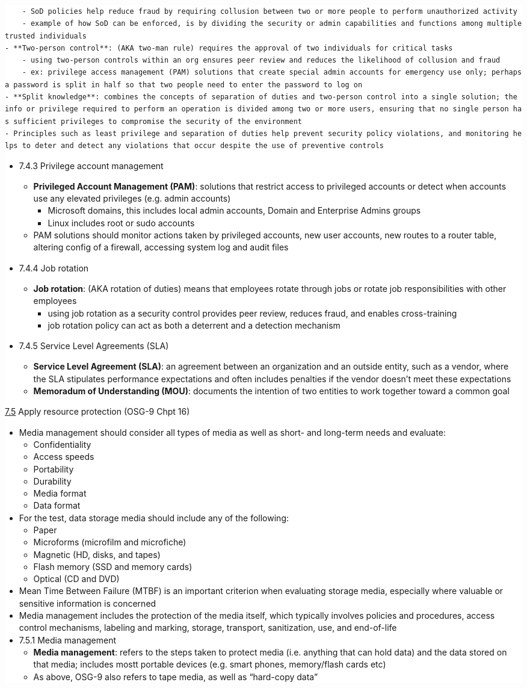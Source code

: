         - SoD policies help reduce fraud by requiring collusion between two or more people to perform unauthorized activity
        - example of how SoD can be enforced, is by dividing the security or admin capabilities and functions among multiple trusted individuals
    - **Two-person control**: (AKA two-man rule) requires the approval of two individuals for critical tasks
        - using two-person controls within an org ensures peer review and reduces the likelihood of collusion and fraud
        - ex: privilege access management (PAM) solutions that create special admin accounts for emergency use only; perhaps a password is split in half so that two people need to enter the password to log on
    - **Split knowledge**: combines the concepts of separation of duties and two-person control into a single solution; the info or privilege required to perform an operation is divided among two or more users, ensuring that no single person has sufficient privileges to compromise the security of the environment
    - Principles such as least privilege and separation of duties help prevent security policy violations, and monitoring helps to deter and detect any violations that occur despite the use of preventive controls

- 7.4.3 Privilege account management
    - **Privileged Account Management (PAM)**: solutions that restrict access to privileged accounts or detect when accounts use any elevated privileges (e.g. admin accounts)
        - Microsoft domains, this includes local admin accounts, Domain and Enterprise Admins groups
        - Linux includes root or sudo accounts
    - PAM solutions should monitor actions taken by privileged accounts, new user accounts, new routes to a router table, altering config of a firewall, accessing system log and audit files
    
- 7.4.4 Job rotation
    - **Job rotation**: (AKA rotation of duties) means that employees rotate through jobs or rotate job responsibilities with other employees
        - using job rotation as a security control provides peer review, reduces fraud, and enables cross-training
        - job rotation policy can act as both a deterrent and a detection mechanism
- 7.4.5 Service Level Agreements (SLA)
    - **Service Level Agreement (SLA)**: an agreement between an organization and an outside entity, such as a vendor, where the SLA stipulates performance expectations and often includes penalties if the vendor doesn’t meet these expectations
    - **Memoradum of Understanding (MOU)**: documents the intention of two entities to work together toward a common goal

[7.5](#7.5) Apply resource protection (OSG-9 Chpt 16)
- Media management should consider all types of media as well as short- and long-term needs and evaluate:
    - Confidentiality
    - Access speeds
    - Portability
    - Durability
    - Media format
    - Data format
- For the test, data storage media should include any of the following:
    - Paper
    - Microforms (microfilm and microfiche)
    - Magnetic (HD, disks, and tapes)
    - Flash memory (SSD and memory cards)
    - Optical (CD and DVD)
 - Mean Time Between Failure (MTBF) is an important criterion when evaluating storage media, especially where valuable or sensitive information is concerned
 - Media management includes the protection of the media itself, which typically involves policies and procedures, access control mechanisms, labeling and marking, storage, transport, sanitization, use, and end-of-life
- 7.5.1 Media management
    - **Media management**: refers to the steps taken to protect media (i.e. anything that can hold data) and the data stored on that media; includes mostt portable devices (e.g. smart phones, memory/flash cards etc)
    - As above, OSG-9 also refers to tape media, as well as “hard-copy data”